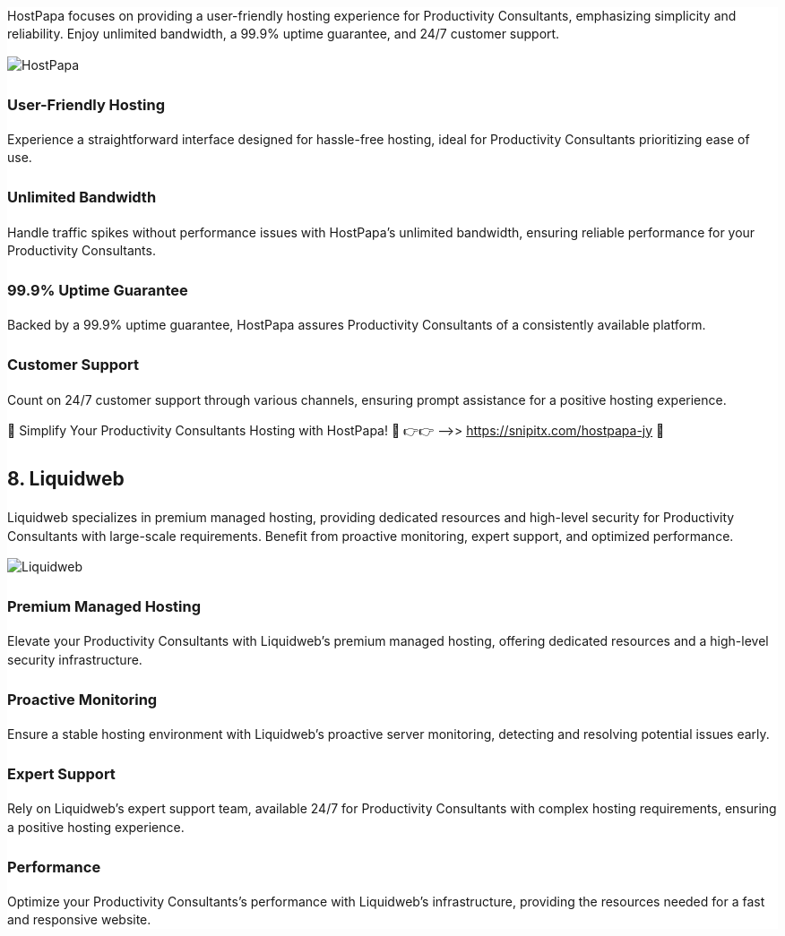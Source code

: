 HostPapa focuses on providing a user-friendly hosting experience for Productivity Consultants, emphasizing simplicity and reliability. Enjoy unlimited bandwidth, a 99.9% uptime guarantee, and 24/7 customer support.

![HostPapa](https://i.imgur.com/ouDTkvl.jpeg "HostPapa Hosting")

### User-Friendly Hosting
Experience a straightforward interface designed for hassle-free hosting, ideal for Productivity Consultants prioritizing ease of use.

### Unlimited Bandwidth
Handle traffic spikes without performance issues with HostPapa’s unlimited bandwidth, ensuring reliable performance for your Productivity Consultants.

### 99.9% Uptime Guarantee
Backed by a 99.9% uptime guarantee, HostPapa assures Productivity Consultants of a consistently available platform.

### Customer Support
Count on 24/7 customer support through various channels, ensuring prompt assistance for a positive hosting experience.

🌈 Simplify Your Productivity Consultants Hosting with HostPapa! 🚀
👉👉 -->> https://snipitx.com/hostpapa-jy 🚀

## 8. Liquidweb

Liquidweb specializes in premium managed hosting, providing dedicated resources and high-level security for Productivity Consultants with large-scale requirements. Benefit from proactive monitoring, expert support, and optimized performance.

![Liquidweb](https://i.imgur.com/4IvT9SC.jpeg "Liquidweb Hosting")

### Premium Managed Hosting
Elevate your Productivity Consultants with Liquidweb’s premium managed hosting, offering dedicated resources and a high-level security infrastructure.

### Proactive Monitoring
Ensure a stable hosting environment with Liquidweb’s proactive server monitoring, detecting and resolving potential issues early.

### Expert Support
Rely on Liquidweb’s expert support team, available 24/7 for Productivity Consultants with complex hosting requirements, ensuring a positive hosting experience.

### Performance
Optimize your Productivity Consultants’s performance with Liquidweb’s infrastructure, providing the resources needed for a fast and responsive website.

